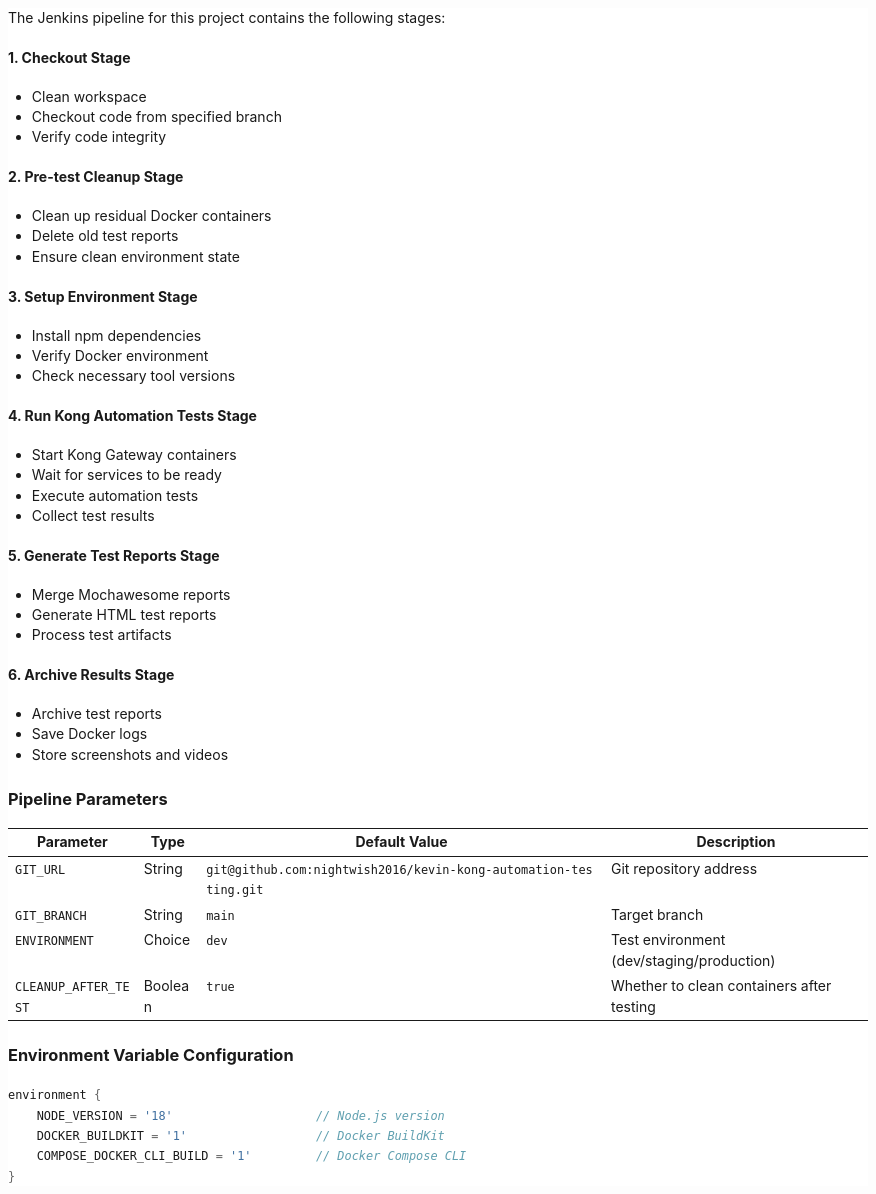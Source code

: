 The Jenkins pipeline for this project contains the following stages:

#### 1. **Checkout Stage**
- Clean workspace
- Checkout code from specified branch
- Verify code integrity

#### 2. **Pre-test Cleanup Stage**  
- Clean up residual Docker containers
- Delete old test reports
- Ensure clean environment state

#### 3. **Setup Environment Stage**
- Install npm dependencies
- Verify Docker environment
- Check necessary tool versions

#### 4. **Run Kong Automation Tests Stage**
- Start Kong Gateway containers
- Wait for services to be ready
- Execute automation tests
- Collect test results

#### 5. **Generate Test Reports Stage**
- Merge Mochawesome reports
- Generate HTML test reports
- Process test artifacts

#### 6. **Archive Results Stage**
- Archive test reports
- Save Docker logs
- Store screenshots and videos

### Pipeline Parameters

| Parameter | Type | Default Value | Description |
|-----------|------|---------------|-------------|
| `GIT_URL` | String | `git@github.com:nightwish2016/kevin-kong-automation-testing.git` | Git repository address |
| `GIT_BRANCH` | String | `main` | Target branch |
| `ENVIRONMENT` | Choice | `dev` | Test environment (dev/staging/production) |
| `CLEANUP_AFTER_TEST` | Boolean | `true` | Whether to clean containers after testing |

### Environment Variable Configuration

```groovy
environment {
    NODE_VERSION = '18'                    // Node.js version
    DOCKER_BUILDKIT = '1'                  // Docker BuildKit
    COMPOSE_DOCKER_CLI_BUILD = '1'         // Docker Compose CLI
}
```
